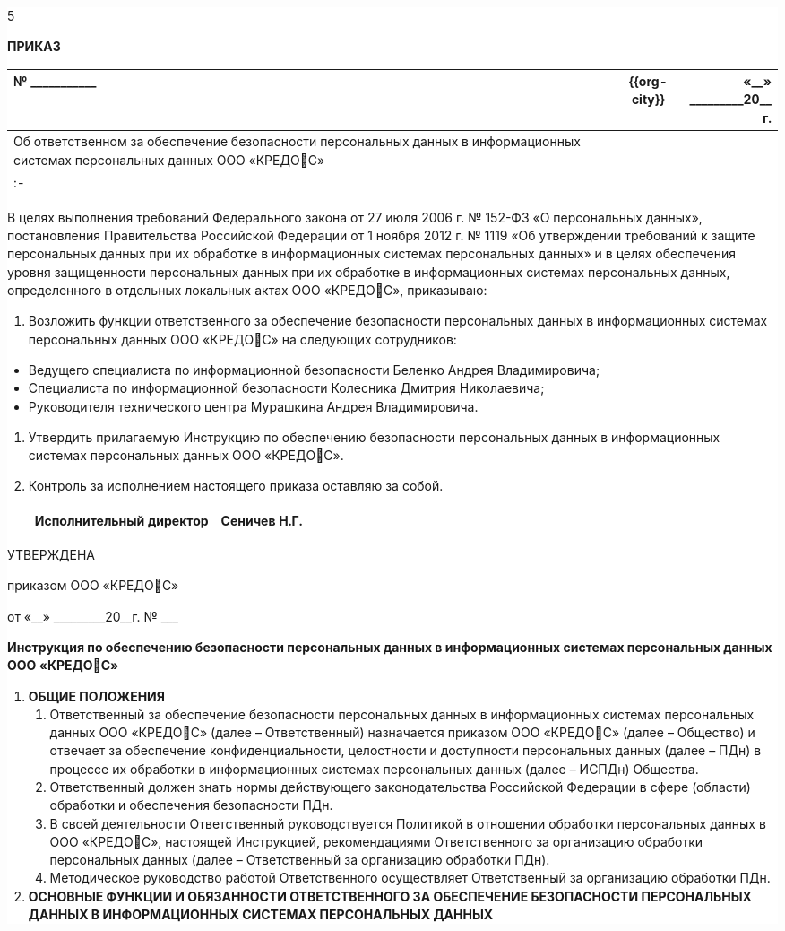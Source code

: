﻿5




**ПРИКАЗ**

|**№ \_\_\_\_\_\_\_\_\_\_\_**|**{{org-city}}**|**«\_\_» \_\_\_\_\_\_\_\_\_20\_\_г.**|
| :- | :-: | -: |
|Об ответственном за обеспечение безопасности персональных данных в информационных системах персональных данных ООО «КРЕДОС»|
| :- |

В целях выполнения требований Федерального закона от 27 июля 2006 г. № 152-ФЗ «О персональных данных», постановления Правительства Российской Федерации от 1 ноября 2012 г. № 1119 «Об утверждении требований к защите персональных данных при их обработке в информационных системах персональных данных» и в целях обеспечения уровня защищенности персональных данных при их обработке в информационных системах персональных данных, определенного в отдельных локальных актах ООО «КРЕДОС», приказываю:

1. Возложить функции ответственного за обеспечение безопасности персональных данных в информационных системах персональных данных ООО «КРЕДОС» на следующих сотрудников: 
- Ведущего специалиста по информационной безопасности Беленко Андрея Владимировича;
- Специалиста по информационной безопасности Колесника Дмитрия Николаевича;
- Руководителя технического центра Мурашкина Андрея Владимировича.
1. Утвердить прилагаемую Инструкцию по обеспечению безопасности персональных данных в информационных системах персональных данных ООО «КРЕДОС».
1. Контроль за исполнением настоящего приказа оставляю за собой.

   |Исполнительный директор|Сеничев Н.Г.|
   | :- | -: |


УТВЕРЖДЕНА

приказом ООО «КРЕДОС»

от «\_\_» \_\_\_\_\_\_\_\_\_20\_\_г. № \_\_\_

**Инструкция по обеспечению безопасности персональных данных в информационных системах персональных данных ООО «КРЕДОС»**

1. **ОБЩИЕ ПОЛОЖЕНИЯ**
   1. <a name="_hlk531341705"></a>Ответственный за обеспечение безопасности персональных данных в информационных системах персональных данных ООО «КРЕДОС» (далее – Ответственный) назначается приказом ООО «КРЕДОС» (далее – Общество) и отвечает за обеспечение конфиденциальности, целостности и доступности персональных данных (далее – ПДн) в процессе их обработки в информационных системах персональных данных (далее – ИСПДн) Общества.
   1. Ответственный должен знать нормы действующего законодательства Российской Федерации в сфере (области) обработки и обеспечения безопасности ПДн.
   1. В своей деятельности Ответственный руководствуется Политикой в отношении обработки персональных данных в ООО «КРЕДОС», настоящей Инструкцией, рекомендациями Ответственного за организацию обработки персональных данных (далее – Ответственный за организацию обработки ПДн).
   1. Методическое руководство работой Ответственного осуществляет Ответственный за организацию обработки ПДн.
1. **ОСНОВНЫЕ ФУНКЦИИ И ОБЯЗАННОСТИ ОТВЕТСТВЕННОГО ЗА ОБЕСПЕЧЕНИЕ БЕЗОПАСНОСТИ ПЕРСОНАЛЬНЫХ ДАННЫХ В ИНФОРМАЦИОННЫХ СИСТЕМАХ ПЕРСОНАЛЬНЫХ ДАННЫХ**
